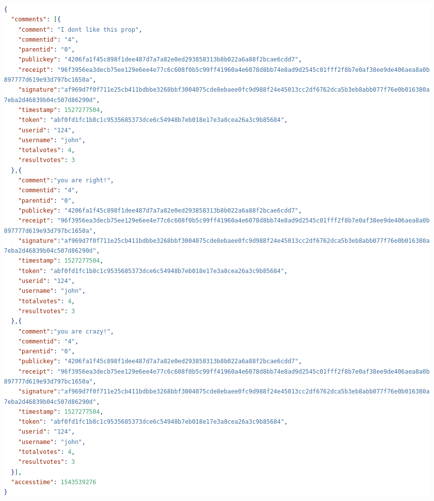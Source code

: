 ```json
{
  "comments": [{
    "comment": "I dont like this prop",
    "commentid": "4",
    "parentid": "0",
    "publickey": "4206fa1f45c898f1dee487d7a7a82e0ed293858313b8b022a6a88f2bcae6cdd7",
    "receipt": "96f3956ea3decb75ee129e6ee4e77c6c608f0b5c99ff41960a4e6078d8bb74e8ad9d2545c01fff2f8b7e0af38ee9de406aea8a0b897777d619e93d797bc1650a",
    "signature":"af969d7f0f711e25cb411bdbbe3268bbf3004075cde8ebaee0fc9d988f24e45013cc2df6762dca5b3eb8abb077f76e0b016380a7eba2d46839b04c507d86290d",
    "timestamp": 1527277504,
    "token": "abf0fd1fc1b8c1c9535685373dce6c54948b7eb018e17e3a8cea26a3c9b85684",
    "userid": "124",
    "username": "john",
    "totalvotes": 4,
    "resultvotes": 3
  },{
    "comment":"you are right!",
    "commentid": "4",
    "parentid": "0",
    "publickey": "4206fa1f45c898f1dee487d7a7a82e0ed293858313b8b022a6a88f2bcae6cdd7",
    "receipt": "96f3956ea3decb75ee129e6ee4e77c6c608f0b5c99ff41960a4e6078d8bb74e8ad9d2545c01fff2f8b7e0af38ee9de406aea8a0b897777d619e93d797bc1650a",
    "signature":"af969d7f0f711e25cb411bdbbe3268bbf3004075cde8ebaee0fc9d988f24e45013cc2df6762dca5b3eb8abb077f76e0b016380a7eba2d46839b04c507d86290d",
    "timestamp": 1527277504,
    "token": "abf0fd1fc1b8c1c9535685373dce6c54948b7eb018e17e3a8cea26a3c9b85684",
    "userid": "124",
    "username": "john",
    "totalvotes": 4,
    "resultvotes": 3
  },{
    "comment":"you are crazy!",
    "commentid": "4",
    "parentid": "0",
    "publickey": "4206fa1f45c898f1dee487d7a7a82e0ed293858313b8b022a6a88f2bcae6cdd7",
    "receipt": "96f3956ea3decb75ee129e6ee4e77c6c608f0b5c99ff41960a4e6078d8bb74e8ad9d2545c01fff2f8b7e0af38ee9de406aea8a0b897777d619e93d797bc1650a",
    "signature":"af969d7f0f711e25cb411bdbbe3268bbf3004075cde8ebaee0fc9d988f24e45013cc2df6762dca5b3eb8abb077f76e0b016380a7eba2d46839b04c507d86290d",
    "timestamp": 1527277504,
    "token": "abf0fd1fc1b8c1c9535685373dce6c54948b7eb018e17e3a8cea26a3c9b85684",
    "userid": "124",
    "username": "john",
    "totalvotes": 4,
    "resultvotes": 3
  }],
  "accesstime": 1543539276
}
```
